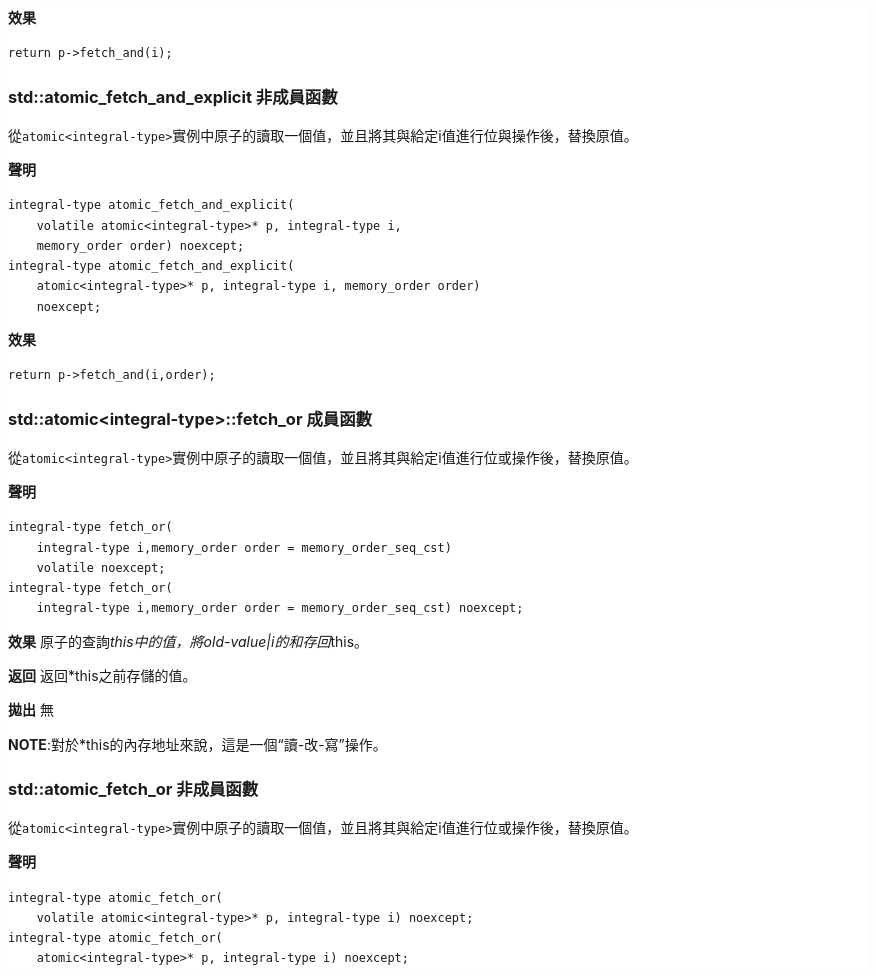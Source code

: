 **效果**

```
return p->fetch_and(i);
```

### std::atomic_fetch_and_explicit 非成員函數

從`atomic<integral-type>`實例中原子的讀取一個值，並且將其與給定i值進行位與操作後，替換原值。

**聲明**

```
integral-type atomic_fetch_and_explicit(
    volatile atomic<integral-type>* p, integral-type i,
    memory_order order) noexcept;
integral-type atomic_fetch_and_explicit(
    atomic<integral-type>* p, integral-type i, memory_order order)
    noexcept;
```

**效果**

```
return p->fetch_and(i,order);
```

### std::atomic&lt;integral-type&gt;::fetch_or 成員函數

從`atomic<integral-type>`實例中原子的讀取一個值，並且將其與給定i值進行位或操作後，替換原值。

**聲明**

```
integral-type fetch_or(
    integral-type i,memory_order order = memory_order_seq_cst)
    volatile noexcept;
integral-type fetch_or(
    integral-type i,memory_order order = memory_order_seq_cst) noexcept;
```

**效果**
原子的查詢*this中的值，將old-value|i的和存回*this。

**返回**
返回*this之前存儲的值。

**拋出**
無

**NOTE**:對於*this的內存地址來說，這是一個“讀-改-寫”操作。

### std::atomic_fetch_or 非成員函數

從`atomic<integral-type>`實例中原子的讀取一個值，並且將其與給定i值進行位或操作後，替換原值。

**聲明**

```
integral-type atomic_fetch_or(
    volatile atomic<integral-type>* p, integral-type i) noexcept;
integral-type atomic_fetch_or(
    atomic<integral-type>* p, integral-type i) noexcept;
```
